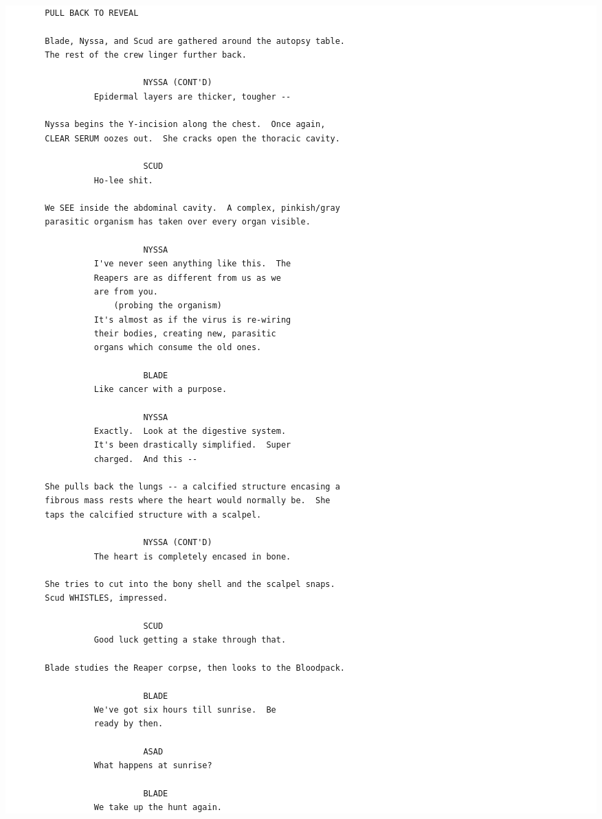             PULL BACK TO REVEAL

            Blade, Nyssa, and Scud are gathered around the autopsy table.
            The rest of the crew linger further back.

                                NYSSA (CONT'D)
                      Epidermal layers are thicker, tougher --

            Nyssa begins the Y-incision along the chest.  Once again,
            CLEAR SERUM oozes out.  She cracks open the thoracic cavity.

                                SCUD
                      Ho-lee shit.

            We SEE inside the abdominal cavity.  A complex, pinkish/gray
            parasitic organism has taken over every organ visible.

                                NYSSA
                      I've never seen anything like this.  The
                      Reapers are as different from us as we
                      are from you.
                          (probing the organism)
                      It's almost as if the virus is re-wiring
                      their bodies, creating new, parasitic
                      organs which consume the old ones.

                                BLADE
                      Like cancer with a purpose.

                                NYSSA
                      Exactly.  Look at the digestive system.
                      It's been drastically simplified.  Super
                      charged.  And this --

            She pulls back the lungs -- a calcified structure encasing a
            fibrous mass rests where the heart would normally be.  She
            taps the calcified structure with a scalpel.

                                NYSSA (CONT'D)
                      The heart is completely encased in bone.

            She tries to cut into the bony shell and the scalpel snaps.
            Scud WHISTLES, impressed.

                                SCUD
                      Good luck getting a stake through that.

            Blade studies the Reaper corpse, then looks to the Bloodpack.

                                BLADE
                      We've got six hours till sunrise.  Be
                      ready by then.

                                ASAD
                      What happens at sunrise?

                                BLADE
                      We take up the hunt again.
